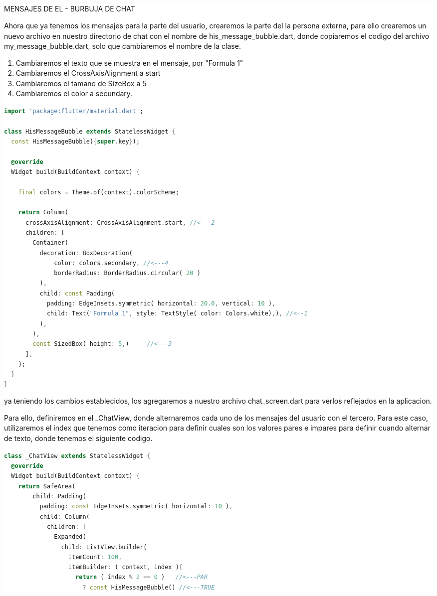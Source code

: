 

MENSAJES DE EL - BURBUJA DE CHAT

Ahora que ya tenemos los mensajes para la parte del usuario, crearemos la parte del la persona externa, para ello crearemos un nuevo archivo en nuestro directorio de chat con el nombre de his_message_bubble.dart, donde copiaremos el codigo del archivo my_message_bubble.dart, solo que cambiaremos el nombre de la clase. 

1. Cambiaremos el texto que se muestra en el mensaje, por "Formula 1"
2. Cambiaremos el CrossAxisAlignment a start
3. Cambiaremos el tamano de SizeBox a 5
4. Cambiaremos el color a secundary.

```dart
import 'package:flutter/material.dart';

class HisMessageBubble extends StatelessWidget {
  const HisMessageBubble({super.key});

  @override
  Widget build(BuildContext context) {

    final colors = Theme.of(context).colorScheme;

    return Column(
      crossAxisAlignment: CrossAxisAlignment.start,	//<---2
      children: [
        Container(
          decoration: BoxDecoration(
              color: colors.secondary, //<---4
              borderRadius: BorderRadius.circular( 20 )
          ),
          child: const Padding(
            padding: EdgeInsets.symmetric( horizontal: 20.0, vertical: 10 ),
            child: Text("Formula 1", style: TextStyle( color: Colors.white),), //<--1
          ),
        ),
        const SizedBox( height: 5,)		//<---3
      ],
    );
  }
}
```

ya teniendo los cambios establecidos, los agregaremos a nuestro archivo chat_screen.dart para verlos reflejados en la aplicacion.

Para ello, definiremos en el _ChatView, donde alternaremos cada uno de los mensajes del usuario con el tercero. Para este caso, utilizaremos el index que tenemos como iteracion para definir cuales son los valores pares e impares para definir cuando alternar de texto, donde tenemos el siguiente codigo.

```dart
class _ChatView extends StatelessWidget {
  @override
  Widget build(BuildContext context) {
    return SafeArea(
        child: Padding(
          padding: const EdgeInsets.symmetric( horizontal: 10 ),
          child: Column(
            children: [
              Expanded(
                child: ListView.builder(
                  itemCount: 100,
                  itemBuilder: ( context, index ){
                    return ( index % 2 == 0 )	//<---PAR
                      ? const HisMessageBubble() //<---TRUE
```